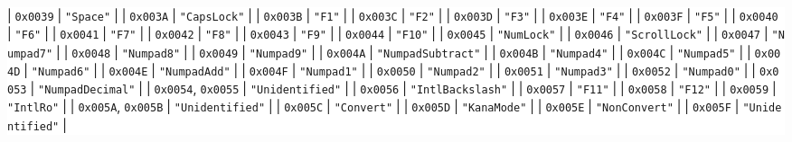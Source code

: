 | `0x0039`             | `"Space"`                                            |
| `0x003A`             | `"CapsLock"`                                         |
| `0x003B`             | `"F1"`                                               |
| `0x003C`             | `"F2"`                                               |
| `0x003D`             | `"F3"`                                               |
| `0x003E`             | `"F4"`                                               |
| `0x003F`             | `"F5"`                                               |
| `0x0040`             | `"F6"`                                               |
| `0x0041`             | `"F7"`                                               |
| `0x0042`             | `"F8"`                                               |
| `0x0043`             | `"F9"`                                               |
| `0x0044`             | `"F10"`                                              |
| `0x0045`             | `"NumLock"`                                          |
| `0x0046`             | `"ScrollLock"`                                       |
| `0x0047`             | `"Numpad7"`                                          |
| `0x0048`             | `"Numpad8"`                                          |
| `0x0049`             | `"Numpad9"`                                          |
| `0x004A`             | `"NumpadSubtract"`                                   |
| `0x004B`             | `"Numpad4"`                                          |
| `0x004C`             | `"Numpad5"`                                          |
| `0x004D`             | `"Numpad6"`                                          |
| `0x004E`             | `"NumpadAdd"`                                        |
| `0x004F`             | `"Numpad1"`                                          |
| `0x0050`             | `"Numpad2"`                                          |
| `0x0051`             | `"Numpad3"`                                          |
| `0x0052`             | `"Numpad0"`                                          |
| `0x0053`             | `"NumpadDecimal"`                                    |
| `0x0054`, `0x0055`   | `"Unidentified"`                                     |
| `0x0056`             | `"IntlBackslash"`                                    |
| `0x0057`             | `"F11"`                                              |
| `0x0058`             | `"F12"`                                              |
| `0x0059`             | `"IntlRo"`                                           |
| `0x005A`, `0x005B`   | `"Unidentified"`                                     |
| `0x005C`             | `"Convert"`                                          |
| `0x005D`             | `"KanaMode"`                                         |
| `0x005E`             | `"NonConvert"`                                       |
| `0x005F`             | `"Unidentified"`                                     |